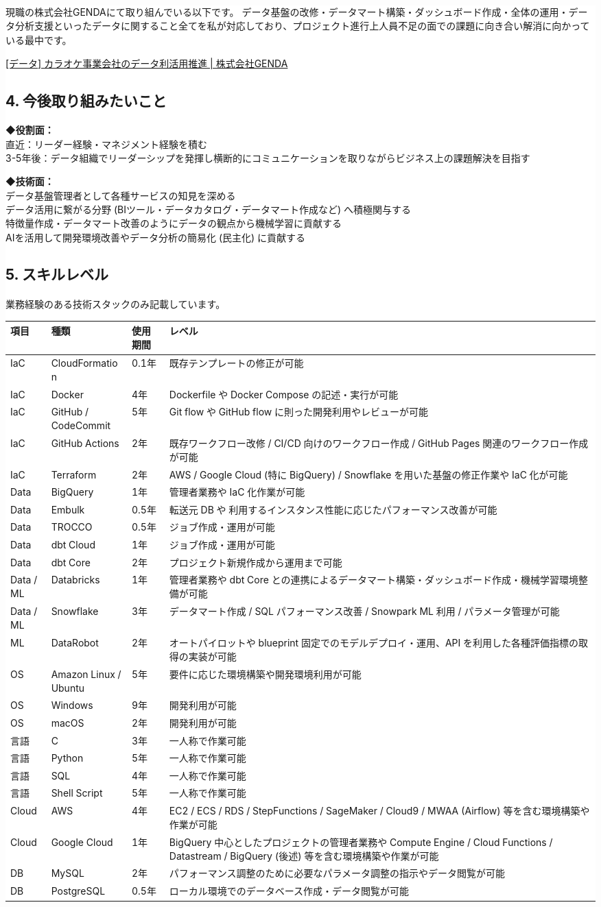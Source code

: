 現職の株式会社GENDAにて取り組んでいる以下です。
データ基盤の改修・データマート構築・ダッシュボード作成・全体の運用・データ分析支援といったデータに関すること全てを私が対応しており、プロジェクト進行上人員不足の面での課題に向き合い解消に向かっている最中です。

[\[データ\] カラオケ事業会社のデータ利活用推進 \|
株式会社GENDA](05-genda.qmd#データ-カラオケ事業会社のデータ利活用推進)

## 4. 今後取り組みたいこと

**◆役割面：**<br> 直近：リーダー経験・マネジメント経験を積む<br>
3-5年後：データ組織でリーダーシップを発揮し横断的にコミュニケーションを取りながらビジネス上の課題解決を目指す

**◆技術面：**<br> データ基盤管理者として各種サービスの知見を深める<br>
データ活用に繋がる分野 (BIツール・データカタログ・データマート作成など)
へ積極関与する<br>
特徴量作成・データマート改善のようにデータの観点から機械学習に貢献する<br>
AIを活用して開発環境改善やデータ分析の簡易化 (民主化) に貢献する

## 5. スキルレベル

業務経験のある技術スタックのみ記載しています。

| 項目 | 種類 | 使用期間 | レベル |
|:---|:---|:---|:---|
| IaC | CloudFormation | 0.1年  | 既存テンプレートの修正が可能 |
| IaC | Docker | 4年  | Dockerfile や Docker Compose の記述・実行が可能 |
| IaC | GitHub / CodeCommit | 5年  | Git flow や GitHub flow に則った開発利用やレビューが可能 |
| IaC | GitHub Actions | 2年  | 既存ワークフロー改修 / CI/CD 向けのワークフロー作成 / GitHub Pages 関連のワークフロー作成が可能 |
| IaC | Terraform | 2年  | AWS / Google Cloud (特に BigQuery) / Snowflake を用いた基盤の修正作業や IaC 化が可能 |
| Data | BigQuery | 1年  | 管理者業務や IaC 化作業が可能 |
| Data | Embulk | 0.5年  | 転送元 DB や 利用するインスタンス性能に応じたパフォーマンス改善が可能 |
| Data | TROCCO | 0.5年  | ジョブ作成・運用が可能 |
| Data | dbt Cloud | 1年  | ジョブ作成・運用が可能 |
| Data | dbt Core | 2年  | プロジェクト新規作成から運用まで可能 |
| Data / ML | Databricks | 1年  | 管理者業務や dbt Core との連携によるデータマート構築・ダッシュボード作成・機械学習環境整備が可能 |
| Data / ML | Snowflake | 3年  | データマート作成 / SQL パフォーマンス改善 / Snowpark ML 利用 / パラメータ管理が可能 |
| ML | DataRobot | 2年  | オートパイロットや blueprint 固定でのモデルデプロイ・運用、API を利用した各種評価指標の取得の実装が可能 |
| OS | Amazon Linux / Ubuntu | 5年  | 要件に応じた環境構築や開発環境利用が可能 |
| OS | Windows | 9年  | 開発利用が可能 |
| OS | macOS | 2年  | 開発利用が可能 |
| 言語 | C | 3年  | 一人称で作業可能 |
| 言語 | Python | 5年  | 一人称で作業可能 |
| 言語 | SQL | 4年  | 一人称で作業可能 |
| 言語 | Shell Script | 5年  | 一人称で作業可能 |
| Cloud | AWS | 4年  | EC2 / ECS / RDS / StepFunctions / SageMaker / Cloud9 / MWAA (Airflow) 等を含む環境構築や作業が可能 |
| Cloud | Google Cloud | 1年  | BigQuery 中心としたプロジェクトの管理者業務や Compute Engine / Cloud Functions / Datastream / BigQuery (後述) 等を含む環境構築や作業が可能 |
| DB | MySQL | 2年  | パフォーマンス調整のために必要なパラメータ調整の指示やデータ閲覧が可能 |
| DB | PostgreSQL | 0.5年  | ローカル環境でのデータベース作成・データ閲覧が可能 |